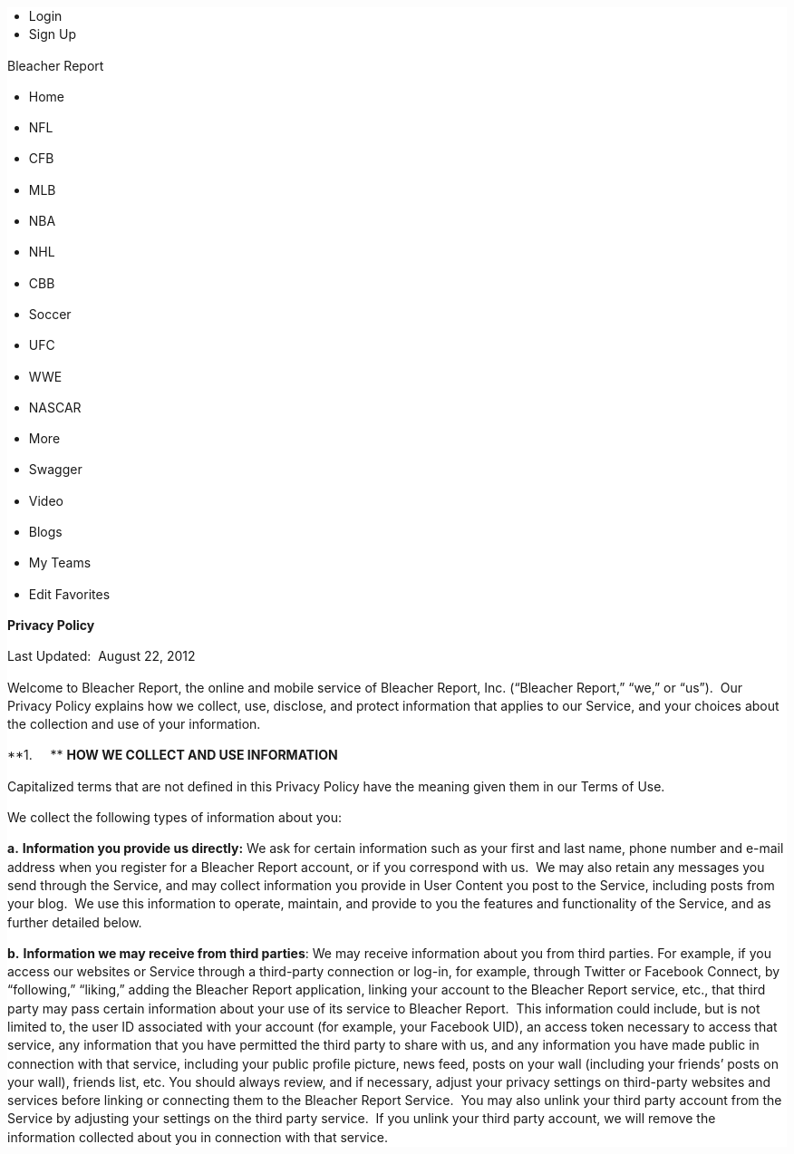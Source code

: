 *   Login
*   Sign Up

Bleacher Report

*   Home
*   NFL
*   CFB
*   MLB
*   NBA
*   NHL
*   CBB
*   Soccer
*   UFC
*   WWE
*   NASCAR
*   More

*   Swagger
*   Video
*   Blogs
*   My Teams

*   Edit Favorites

**Privacy Policy**

Last Updated:  August 22, 2012

Welcome to Bleacher Report, the online and mobile service of Bleacher Report, Inc. (“Bleacher Report,” “we,” or “us”).  Our Privacy Policy explains how we collect, use, disclose, and protect information that applies to our Service, and your choices about the collection and use of your information.

**1.     **  **HOW WE COLLECT AND USE INFORMATION**

Capitalized terms that are not defined in this Privacy Policy have the meaning given them in our Terms of Use.

We collect the following types of information about you:

**a.**   **Information you provide us directly:** We ask for certain information such as your first and last name, phone number and e-mail address when you register for a Bleacher Report account, or if you correspond with us.  We may also retain any messages you send through the Service, and may collect information you provide in User Content you post to the Service, including posts from your blog.  We use this information to operate, maintain, and provide to you the features and functionality of the Service, and as further detailed below. 

**b.**   **Information we may receive from third parties**: We may receive information about you from third parties. For example, if you access our websites or Service through a third-party connection or log-in, for example, through Twitter or Facebook Connect, by “following,” “liking,” adding the Bleacher Report application, linking your account to the Bleacher Report service, etc., that third party may pass certain information about your use of its service to Bleacher Report.  This information could include, but is not limited to, the user ID associated with your account (for example, your Facebook UID), an access token necessary to access that service, any information that you have permitted the third party to share with us, and any information you have made public in connection with that service, including your public profile picture, news feed, posts on your wall (including your friends’ posts on your wall), friends list, etc. You should always review, and if necessary, adjust your privacy settings on third-party websites and services before linking or connecting them to the Bleacher Report Service.  You may also unlink your third party account from the Service by adjusting your settings on the third party service.  If you unlink your third party account, we will remove the information collected about you in connection with that service.
